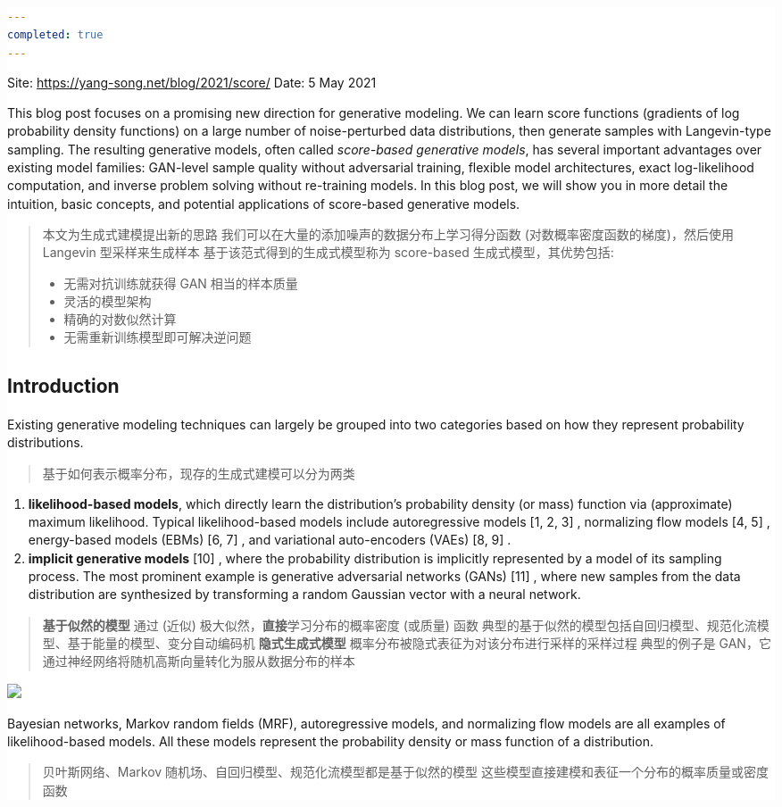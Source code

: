 ```yaml
---
completed: true
---
```

Site: https://yang-song.net/blog/2021/score/
Date: 5 May 2021

This blog post focuses on a promising new direction for generative modeling. We can learn score functions (gradients of log probability density functions) on a large number of noise-perturbed data distributions, then generate samples with Langevin-type sampling. The resulting generative models, often called _score-based generative models_, has several important advantages over existing model families: GAN-level sample quality without adversarial training, flexible model architectures, exact log-likelihood computation, and inverse problem solving without re-training models. In this blog post, we will show you in more detail the intuition, basic concepts, and potential applications of score-based generative models.
> 本文为生成式建模提出新的思路
> 我们可以在大量的添加噪声的数据分布上学习得分函数 (对数概率密度函数的梯度)，然后使用 Langevin 型采样来生成样本
> 基于该范式得到的生成式模型称为 score-based 生成式模型，其优势包括:
> - 无需对抗训练就获得 GAN 相当的样本质量
> - 灵活的模型架构
> - 精确的对数似然计算
> - 无需重新训练模型即可解决逆问题

## Introduction
Existing generative modeling techniques can largely be grouped into two categories based on how they represent probability distributions.
> 基于如何表示概率分布，现存的生成式建模可以分为两类

1. **likelihood-based models**, which directly learn the distribution’s probability density (or mass) function via (approximate) maximum likelihood. Typical likelihood-based models include autoregressive models [1, 2, 3] , normalizing flow models [4, 5] , energy-based models (EBMs) [6, 7] , and variational auto-encoders (VAEs) [8, 9] .
2. **implicit generative models** [10] , where the probability distribution is implicitly represented by a model of its sampling process. The most prominent example is generative adversarial networks (GANs) [11] , where new samples from the data distribution are synthesized by transforming a random Gaussian vector with a neural network.

> **基于似然的模型**
> 通过 (近似) 极大似然，**直接**学习分布的概率密度 (或质量) 函数
> 典型的基于似然的模型包括自回归模型、规范化流模型、基于能量的模型、变分自动编码机
> **隐式生成式模型**
> 概率分布被隐式表征为对该分布进行采样的采样过程
> 典型的例子是 GAN，它通过神经网络将随机高斯向量转化为服从数据分布的样本

![](https://yang-song.net/assets/img/score/likelihood_based_models.png)

Bayesian networks, Markov random fields (MRF), autoregressive models, and normalizing flow models are all examples of likelihood-based models. All these models represent the probability density or mass function of a distribution.
> 贝叶斯网络、Markov 随机场、自回归模型、规范化流模型都是基于似然的模型
> 这些模型直接建模和表征一个分布的概率质量或密度函数
